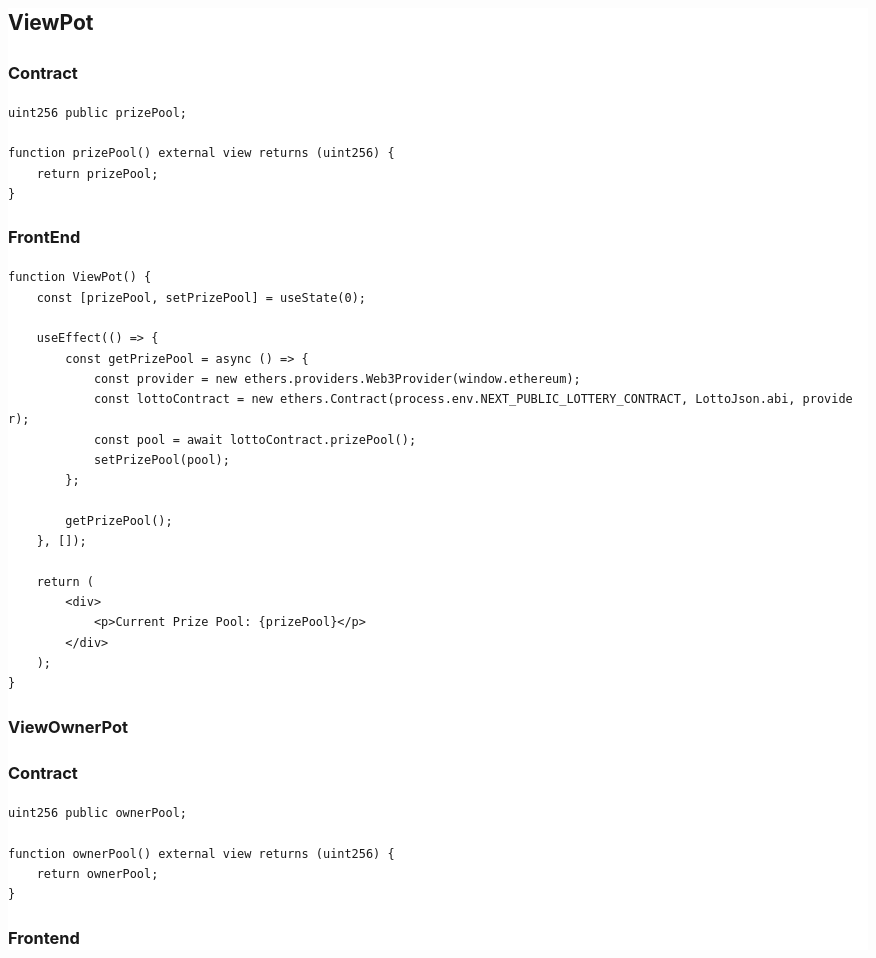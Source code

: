 
## ViewPot

### Contract 

```
uint256 public prizePool;

function prizePool() external view returns (uint256) {
    return prizePool;
}
```

### FrontEnd
```
function ViewPot() {
    const [prizePool, setPrizePool] = useState(0);

    useEffect(() => {
        const getPrizePool = async () => {
            const provider = new ethers.providers.Web3Provider(window.ethereum);
            const lottoContract = new ethers.Contract(process.env.NEXT_PUBLIC_LOTTERY_CONTRACT, LottoJson.abi, provider);
            const pool = await lottoContract.prizePool();
            setPrizePool(pool);
        };

        getPrizePool();
    }, []);

    return (
        <div>
            <p>Current Prize Pool: {prizePool}</p>
        </div>
    );
}
```

### ViewOwnerPot

### Contract

```
uint256 public ownerPool;

function ownerPool() external view returns (uint256) {
    return ownerPool;
}
```

### Frontend 
